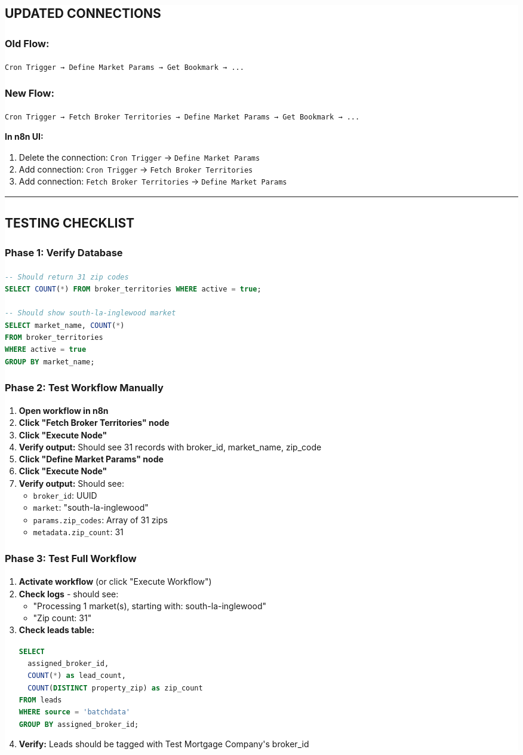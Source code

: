 ## UPDATED CONNECTIONS

### Old Flow:
```
Cron Trigger → Define Market Params → Get Bookmark → ...
```

### New Flow:
```
Cron Trigger → Fetch Broker Territories → Define Market Params → Get Bookmark → ...
```

**In n8n UI:**
1. Delete the connection: `Cron Trigger` → `Define Market Params`
2. Add connection: `Cron Trigger` → `Fetch Broker Territories`
3. Add connection: `Fetch Broker Territories` → `Define Market Params`

---

## TESTING CHECKLIST

### Phase 1: Verify Database
```sql
-- Should return 31 zip codes
SELECT COUNT(*) FROM broker_territories WHERE active = true;

-- Should show south-la-inglewood market
SELECT market_name, COUNT(*) 
FROM broker_territories 
WHERE active = true 
GROUP BY market_name;
```

### Phase 2: Test Workflow Manually

1. **Open workflow in n8n**
2. **Click "Fetch Broker Territories" node**
3. **Click "Execute Node"**
4. **Verify output:** Should see 31 records with broker_id, market_name, zip_code
5. **Click "Define Market Params" node**
6. **Click "Execute Node"**  
7. **Verify output:** Should see:
   - `broker_id`: UUID
   - `market`: "south-la-inglewood"
   - `params.zip_codes`: Array of 31 zips
   - `metadata.zip_count`: 31

### Phase 3: Test Full Workflow

1. **Activate workflow** (or click "Execute Workflow")
2. **Check logs** - should see:
   - "Processing 1 market(s), starting with: south-la-inglewood"
   - "Zip count: 31"
3. **Check leads table:**
   ```sql
   SELECT 
     assigned_broker_id,
     COUNT(*) as lead_count,
     COUNT(DISTINCT property_zip) as zip_count
   FROM leads
   WHERE source = 'batchdata'
   GROUP BY assigned_broker_id;
   ```
4. **Verify:** Leads should be tagged with Test Mortgage Company's broker_id